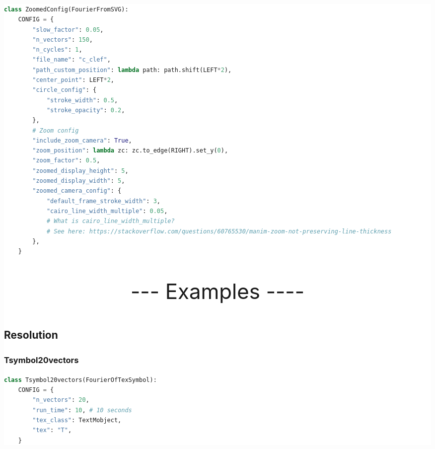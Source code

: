 ```python
class ZoomedConfig(FourierFromSVG):
    CONFIG = {
        "slow_factor": 0.05,
        "n_vectors": 150,
        "n_cycles": 1,
        "file_name": "c_clef",
        "path_custom_position": lambda path: path.shift(LEFT*2),
        "center_point": LEFT*2,
        "circle_config": {
            "stroke_width": 0.5,
            "stroke_opacity": 0.2,
        },
        # Zoom config
        "include_zoom_camera": True,
        "zoom_position": lambda zc: zc.to_edge(RIGHT).set_y(0),
        "zoom_factor": 0.5,
        "zoomed_display_height": 5,
        "zoomed_display_width": 5,
        "zoomed_camera_config": {
            "default_frame_stroke_width": 3,
            "cairo_line_width_multiple": 0.05,
            # What is cairo_line_width_multiple?
            # See here: https://stackoverflow.com/questions/60765530/manim-zoom-not-preserving-line-thickness
        },
    }
```

<p align="center" style="font-size:3em">--- Examples ----</p>

## Resolution

### Tsymbol20vectors
```python
class Tsymbol20vectors(FourierOfTexSymbol):
    CONFIG = {
        "n_vectors": 20,
        "run_time": 10, # 10 seconds
        "tex_class": TextMobject,
        "tex": "T",
    }
```